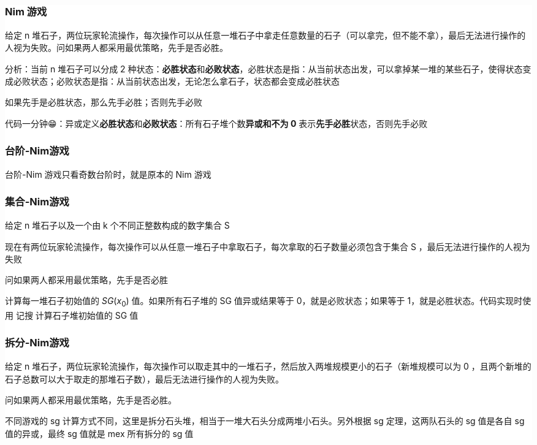 ### Nim 游戏

给定 n 堆石子，两位玩家轮流操作，每次操作可以从任意一堆石子中拿走任意数量的石子（可以拿完，但不能不拿），最后无法进行操作的人视为失败。问如果两人都采用最优策略，先手是否必胜。

分析：当前 n 堆石子可以分成 2 种状态：**必胜状态**和**必败状态**，必胜状态是指：从当前状态出发，可以拿掉某一堆的某些石子，使得状态变成必败状态；必败状态是指：从当前状态出发，无论怎么拿石子，状态都会变成必胜状态

如果先手是必胜状态，那么先手必胜；否则先手必败

代码一分钟😁：异或定义**必胜状态**和**必败状态**：所有石子堆个数**异或和不为 0** 表示**先手必胜**状态，否则先手必败

### 台阶-Nim游戏

台阶-Nim 游戏只看奇数台阶时，就是原本的 Nim 游戏

### 集合-Nim游戏

给定 n 堆石子以及一个由 k 个不同正整数构成的数字集合 S

现在有两位玩家轮流操作，每次操作可以从任意一堆石子中拿取石子，每次拿取的石子数量必须包含于集合 S ，最后无法进行操作的人视为失败

问如果两人都采用最优策略，先手是否必胜

计算每一堆石子初始值的 $SG(x_0)$ 值。如果所有石子堆的 SG 值异或结果等于 0，就是必败状态；如果等于 1，就是必胜状态。代码实现时使用 记搜 计算石子堆初始值的 SG 值

### 拆分-Nim游戏

给定 n 堆石子，两位玩家轮流操作，每次操作可以取走其中的一堆石子，然后放入两堆规模更小的石子（新堆规模可以为 0 ，且两个新堆的石子总数可以大于取走的那堆石子数），最后无法进行操作的人视为失败。

问如果两人都采用最优策略，先手是否必胜。

不同游戏的 sg 计算方式不同，这里是拆分石头堆，相当于一堆大石头分成两堆小石头。另外根据 sg 定理，这两队石头的 sg 值是各自 sg 值的异或，最终 sg 值就是 mex 所有拆分的 sg 值






